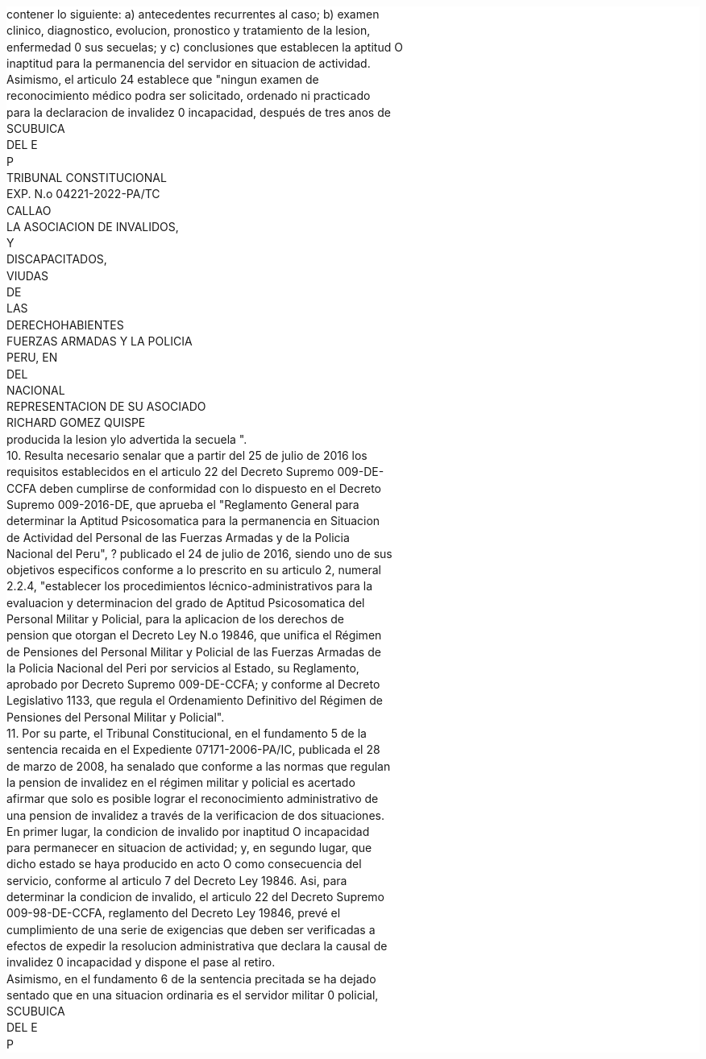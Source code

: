 contener lo siguiente: a) antecedentes recurrentes al caso; b) examen  
clinico, diagnostico, evolucion, pronostico y tratamiento de la lesion,  
enfermedad 0 sus secuelas; y c) conclusiones que establecen la aptitud O  
inaptitud para la permanencia del servidor en situacion de actividad.  
Asimismo, el articulo 24 establece que "ningun examen de  
reconocimiento médico podra ser solicitado, ordenado ni practicado  
para la declaracion de invalidez 0 incapacidad, después de tres anos de  
SCUBUICA  
DEL E  
P  
TRIBUNAL CONSTITUCIONAL  
EXP. N.o 04221-2022-PA/TC  
CALLAO  
LA ASOCIACION DE INVALIDOS,  
Y  
DISCAPACITADOS,  
VIUDAS  
DE  
LAS  
DERECHOHABIENTES  
FUERZAS ARMADAS Y LA POLICIA  
PERU, EN  
DEL  
NACIONAL  
REPRESENTACION DE SU ASOCIADO  
RICHARD GOMEZ QUISPE  
producida la lesion ylo advertida la secuela ".  
10. Resulta necesario senalar que a partir del 25 de julio de 2016 los  
requisitos establecidos en el articulo 22 del Decreto Supremo 009-DE-  
CCFA deben cumplirse de conformidad con lo dispuesto en el Decreto  
Supremo 009-2016-DE, que aprueba el "Reglamento General para  
determinar la Aptitud Psicosomatica para la permanencia en Situacion  
de Actividad del Personal de las Fuerzas Armadas y de la Policia  
Nacional del Peru", ? publicado el 24 de julio de 2016, siendo uno de sus  
objetivos especificos conforme a lo prescrito en su articulo 2, numeral  
2.2.4, "establecer los procedimientos lécnico-administrativos para la  
evaluacion y determinacion del grado de Aptitud Psicosomatica del  
Personal Militar y Policial, para la aplicacion de los derechos de  
pension que otorgan el Decreto Ley N.o 19846, que unifica el Régimen  
de Pensiones del Personal Militar y Policial de las Fuerzas Armadas de  
la Policia Nacional del Peri por servicios al Estado, su Reglamento,  
aprobado por Decreto Supremo 009-DE-CCFA; y conforme al Decreto  
Legislativo 1133, que regula el Ordenamiento Definitivo del Régimen de  
Pensiones del Personal Militar y Policial".  
11. Por su parte, el Tribunal Constitucional, en el fundamento 5 de la  
sentencia recaida en el Expediente 07171-2006-PA/IC, publicada el 28  
de marzo de 2008, ha senalado que conforme a las normas que regulan  
la pension de invalidez en el régimen militar y policial es acertado  
afirmar que solo es posible lograr el reconocimiento administrativo de  
una pension de invalidez a través de la verificacion de dos situaciones.  
En primer lugar, la condicion de invalido por inaptitud O incapacidad  
para permanecer en situacion de actividad; y, en segundo lugar, que  
dicho estado se haya producido en acto O como consecuencia del  
servicio, conforme al articulo 7 del Decreto Ley 19846. Asi, para  
determinar la condicion de invalido, el articulo 22 del Decreto Supremo  
009-98-DE-CCFA, reglamento del Decreto Ley 19846, prevé el  
cumplimiento de una serie de exigencias que deben ser verificadas a  
efectos de expedir la resolucion administrativa que declara la causal de  
invalidez 0 incapacidad y dispone el pase al retiro.  
Asimismo, en el fundamento 6 de la sentencia precitada se ha dejado  
sentado que en una situacion ordinaria es el servidor militar 0 policial,  
SCUBUICA  
DEL E  
P  